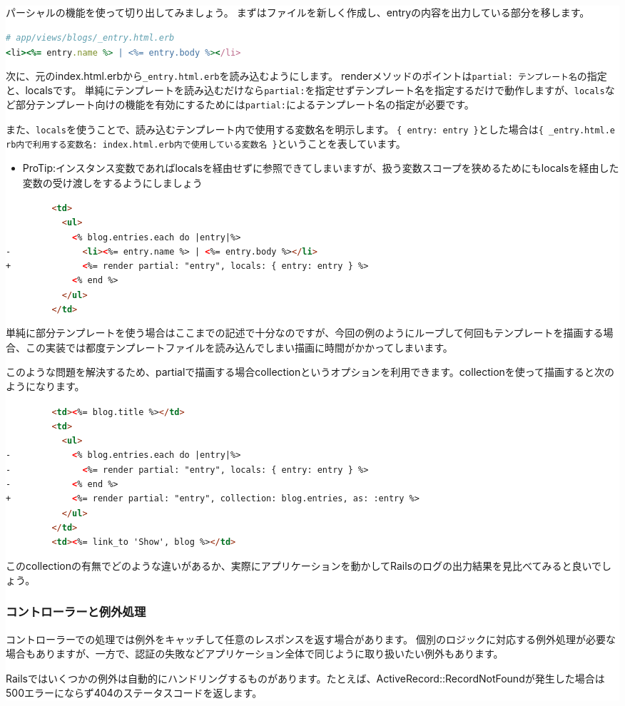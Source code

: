 パーシャルの機能を使って切り出してみましょう。
まずはファイルを新しく作成し、entryの内容を出力している部分を移します。

```ruby
# app/views/blogs/_entry.html.erb
<li><%= entry.name %> | <%= entry.body %></li>
```

次に、元のindex.html.erbから`_entry.html.erb`を読み込むようにします。
renderメソッドのポイントは`partial: テンプレート名`の指定と、localsです。
単純にテンプレートを読み込むだけなら`partial:`を指定せずテンプレート名を指定するだけで動作しますが、`locals`など部分テンプレート向けの機能を有効にするためには`partial:`によるテンプレート名の指定が必要です。

また、`locals`を使うことで、読み込むテンプレート内で使用する変数名を明示します。
`{ entry: entry }`とした場合は`{ _entry.html.erb内で利用する変数名: index.html.erb内で使用している変数名 }`ということを表しています。

- ProTip:インスタンス変数であればlocalsを経由せずに参照できてしまいますが、扱う変数スコープを狭めるためにもlocalsを経由した変数の受け渡しをするようにしましょう

```html
         <td>
           <ul>
             <% blog.entries.each do |entry|%>
-              <li><%= entry.name %> | <%= entry.body %></li>
+              <%= render partial: "entry", locals: { entry: entry } %>
             <% end %>
           </ul>
         </td>
```

単純に部分テンプレートを使う場合はここまでの記述で十分なのですが、今回の例のようにループして何回もテンプレートを描画する場合、この実装では都度テンプレートファイルを読み込んでしまい描画に時間がかかってしまいます。

このような問題を解決するため、partialで描画する場合collectionというオプションを利用できます。collectionを使って描画すると次のようになります。

```html
         <td><%= blog.title %></td>
         <td>
           <ul>
-            <% blog.entries.each do |entry|%>
-              <%= render partial: "entry", locals: { entry: entry } %>
-            <% end %>
+            <%= render partial: "entry", collection: blog.entries, as: :entry %>
           </ul>
         </td>
         <td><%= link_to 'Show', blog %></td>
```

このcollectionの有無でどのような違いがあるか、実際にアプリケーションを動かしてRailsのログの出力結果を見比べてみると良いでしょう。

### コントローラーと例外処理

コントローラーでの処理では例外をキャッチして任意のレスポンスを返す場合があります。
個別のロジックに対応する例外処理が必要な場合もありますが、一方で、認証の失敗などアプリケーション全体で同じように取り扱いたい例外もあります。

Railsではいくつかの例外は自動的にハンドリングするものがあります。たとえば、ActiveRecord::RecordNotFoundが発生した場合は500エラーにならず404のステータスコードを返します。
